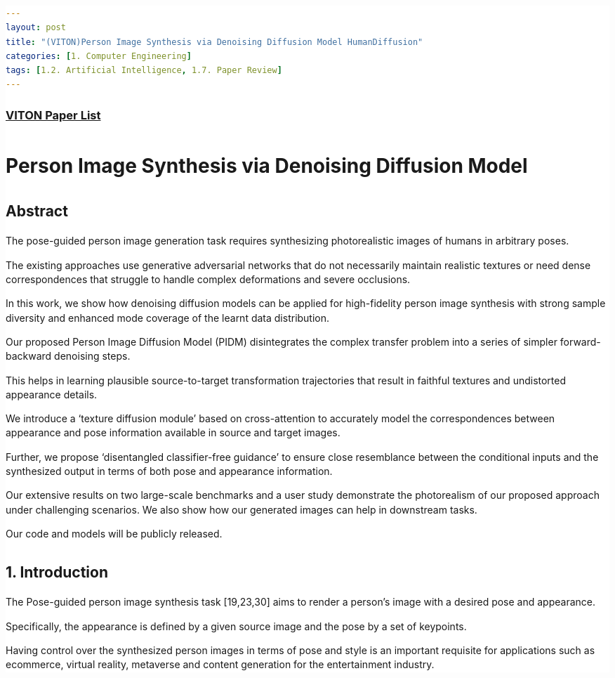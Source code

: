 ```yaml
---
layout: post
title: "(VITON)Person Image Synthesis via Denoising Diffusion Model HumanDiffusion"
categories: [1. Computer Engineering]
tags: [1.2. Artificial Intelligence, 1.7. Paper Review]
---
```


### [VITON Paper List](https://maizer2.github.io/1.%20computer%20engineering/2022/08/01/Literature-of-VITON.html)

# Person Image Synthesis via Denoising Diffusion Model

## Abstract

The pose-guided person image generation task requires synthesizing photorealistic images of humans in arbitrary poses. 

The existing approaches use generative adversarial networks that do not necessarily maintain realistic textures or need dense correspondences that struggle to handle complex deformations and severe occlusions. 

In this work, we show how denoising diffusion models can be applied for high-fidelity person image synthesis with strong sample diversity and enhanced mode coverage of the learnt data distribution. 

Our proposed Person Image Diffusion Model (PIDM) disintegrates the complex transfer problem into a series of simpler forward-backward denoising steps.

This helps in learning plausible source-to-target transformation trajectories that result in faithful textures and undistorted appearance details. 

We introduce a ‘texture diffusion module’ based on cross-attention to accurately model the correspondences between appearance and pose information available in source and target  images. 

Further, we propose ‘disentangled classifier-free guidance’ to ensure close resemblance between the conditional inputs and the synthesized output in terms of both pose and appearance  information. 

Our extensive results on two large-scale benchmarks and a user study demonstrate the photorealism of our proposed approach under challenging scenarios. We also show how our generated images can help in downstream tasks.

Our code and models will be publicly released.

## 1. Introduction

The Pose-guided person image synthesis task [19,23,30] aims to render a person’s image with a desired pose and appearance. 

Specifically, the appearance is defined by a given source image and the pose by a set of keypoints. 

Having control over the synthesized person images in terms of pose and style is an important requisite for applications such as ecommerce, virtual reality, metaverse and content generation for the entertainment industry. 
